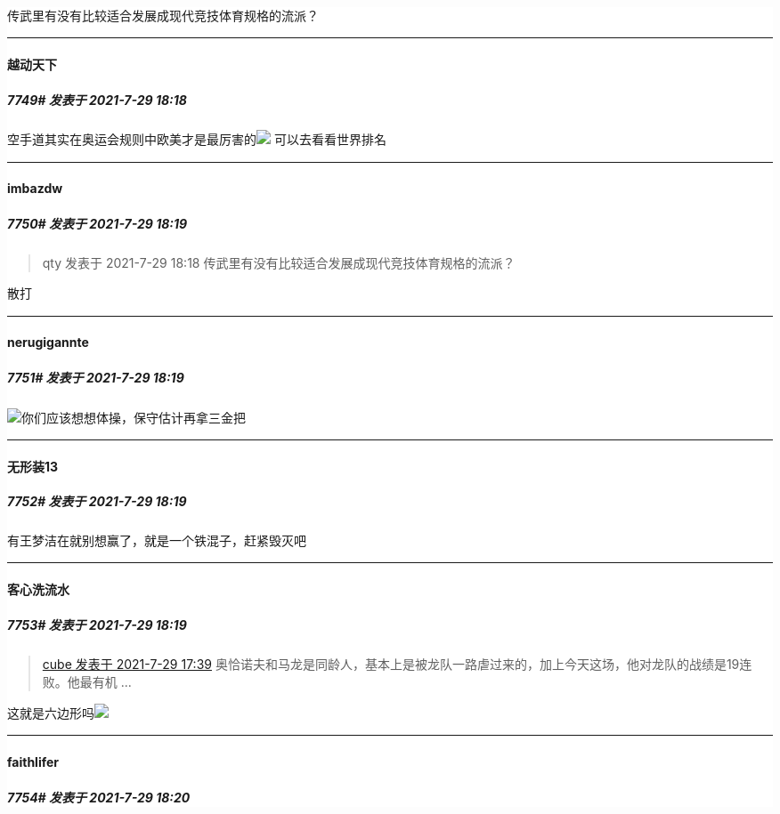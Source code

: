 
传武里有没有比较适合发展成现代竞技体育规格的流派？


*****

####  越动天下  
##### 7749#       发表于 2021-7-29 18:18


空手道其实在奥运会规则中欧美才是最厉害的<img src="https://static.saraba1st.com/image/smiley/face2017/068.png" referrerpolicy="no-referrer"> 可以去看看世界排名


*****

####  imbazdw  
##### 7750#       发表于 2021-7-29 18:19


<blockquote>qty 发表于 2021-7-29 18:18
传武里有没有比较适合发展成现代竞技体育规格的流派？</blockquote>
散打


*****

####  nerugigannte  
##### 7751#       发表于 2021-7-29 18:19


<img src="https://static.saraba1st.com/image/smiley/face2017/067.png" referrerpolicy="no-referrer">你们应该想想体操，保守估计再拿三金把


*****

####  无形装13  
##### 7752#       发表于 2021-7-29 18:19


有王梦洁在就别想赢了，就是一个铁混子，赶紧毁灭吧


*****

####  客心洗流水  
##### 7753#       发表于 2021-7-29 18:19


<blockquote><a href="httphttps://bbs.saraba1st.com/2b/forum.php?mod=redirect&amp;goto=findpost&amp;pid=52151199&amp;ptid=2015306" target="_blank">cube 发表于 2021-7-29 17:39</a>
奥恰诺夫和马龙是同龄人，基本上是被龙队一路虐过来的，加上今天这场，他对龙队的战绩是19连败。他最有机 ...</blockquote>
这就是六边形吗<img src="https://static.saraba1st.com/image/smiley/face2017/065.png" referrerpolicy="no-referrer">


*****

####  faithlifer  
##### 7754#       发表于 2021-7-29 18:20
